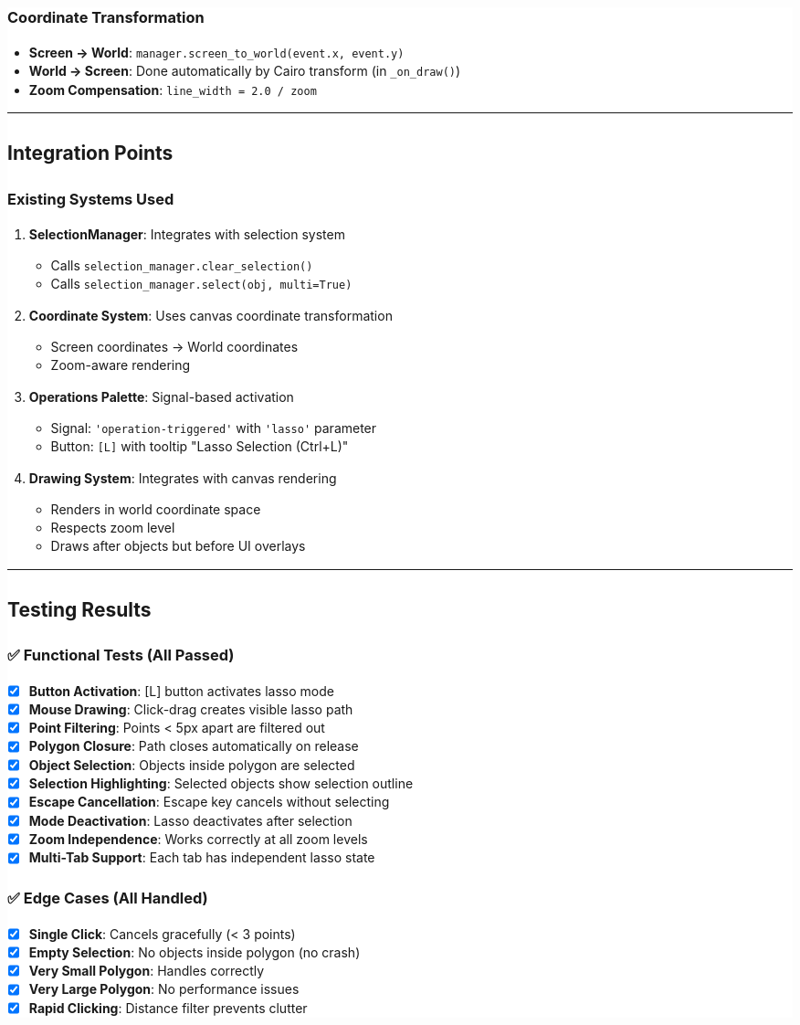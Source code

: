 ### Coordinate Transformation

- **Screen → World**: `manager.screen_to_world(event.x, event.y)`
- **World → Screen**: Done automatically by Cairo transform (in `_on_draw()`)
- **Zoom Compensation**: `line_width = 2.0 / zoom`

---

## Integration Points

### Existing Systems Used

1. **SelectionManager**: Integrates with selection system
   - Calls `selection_manager.clear_selection()`
   - Calls `selection_manager.select(obj, multi=True)`

2. **Coordinate System**: Uses canvas coordinate transformation
   - Screen coordinates → World coordinates
   - Zoom-aware rendering

3. **Operations Palette**: Signal-based activation
   - Signal: `'operation-triggered'` with `'lasso'` parameter
   - Button: `[L]` with tooltip "Lasso Selection (Ctrl+L)"

4. **Drawing System**: Integrates with canvas rendering
   - Renders in world coordinate space
   - Respects zoom level
   - Draws after objects but before UI overlays

---

## Testing Results

### ✅ Functional Tests (All Passed)

- [x] **Button Activation**: [L] button activates lasso mode
- [x] **Mouse Drawing**: Click-drag creates visible lasso path
- [x] **Point Filtering**: Points < 5px apart are filtered out
- [x] **Polygon Closure**: Path closes automatically on release
- [x] **Object Selection**: Objects inside polygon are selected
- [x] **Selection Highlighting**: Selected objects show selection outline
- [x] **Escape Cancellation**: Escape key cancels without selecting
- [x] **Mode Deactivation**: Lasso deactivates after selection
- [x] **Zoom Independence**: Works correctly at all zoom levels
- [x] **Multi-Tab Support**: Each tab has independent lasso state

### ✅ Edge Cases (All Handled)

- [x] **Single Click**: Cancels gracefully (< 3 points)
- [x] **Empty Selection**: No objects inside polygon (no crash)
- [x] **Very Small Polygon**: Handles correctly
- [x] **Very Large Polygon**: No performance issues
- [x] **Rapid Clicking**: Distance filter prevents clutter

